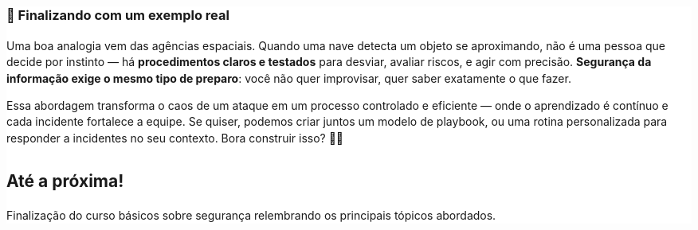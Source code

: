 
### 🧠 Finalizando com um exemplo real

Uma boa analogia vem das agências espaciais. Quando uma nave detecta um objeto se aproximando, não é uma pessoa que decide por instinto — há **procedimentos claros e testados** para desviar, avaliar riscos, e agir com precisão. **Segurança da informação exige o mesmo tipo de preparo**: você não quer improvisar, quer saber exatamente o que fazer.


Essa abordagem transforma o caos de um ataque em um processo controlado e eficiente — onde o aprendizado é contínuo e cada incidente fortalece a equipe. Se quiser, podemos criar juntos um modelo de playbook, ou uma rotina personalizada para responder a incidentes no seu contexto. Bora construir isso? 🚀🔐

## Até a próxima!
Finalização do curso básicos sobre segurança relembrando os principais tópicos abordados.
